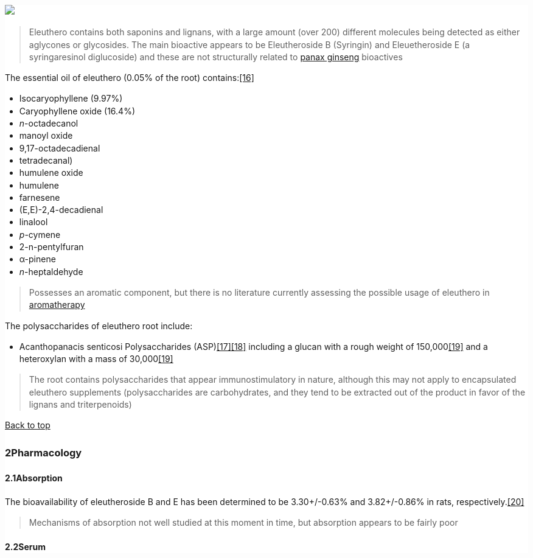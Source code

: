 ![](https://2e9be637a5b4415c18c5-5ddb36df15af65ab8482e83373c53fe5.ssl.cf1.rackcdn.com/images/225.png)
> Eleuthero contains both saponins and lignans, with a large amount (over 200) different molecules being detected as either aglycones or glycosides. The main bioactive appears to be Eleutheroside B (Syringin) and Eleuetheroside E (a syringaresinol diglucoside) and these are not structurally related to [panax ginseng](/supplements/panax-ginseng/) bioactives


The essential oil of eleuthero (0.05% of the root) contains:[[16]](#ref16)


* Isocaryophyllene (9.97%)
* Caryophyllene oxide (16.4%)
* *n*-octadecanol
* manoyl oxide
* 9,17-octadecadienal
* tetradecanal)
* humulene oxide
* humulene
* farnesene
* (E,E)-2,4-decadienal
* linalool
* *p*-cymene
* 2-n-pentylfuran
* α-pinene
* *n*-heptaldehyde


> Possesses an aromatic component, but there is no literature currently assessing the possible usage of eleuthero in [aromatherapy](/supplements/aromatherapy/)


The polysaccharides of eleuthero root include:


* Acanthopanacis senticosi Polysaccharides (ASP)[[17]](#ref17)[[18]](#ref18) including a glucan with a rough weight of 150,000[[19]](#ref19) and a heteroxylan with a mass of 30,000[[19]](#ref19)


> The root contains polysaccharides that appear immunostimulatory in nature, although this may not apply to encapsulated eleuthero supplements (polysaccharides are carbohydrates, and they tend to be extracted out of the product in favor of the lignans and triterpenoids)


[Back to top](#c-sources-and-composition)
### 2Pharmacology

#### 2.1Absorption


The bioavailability of eleutheroside B and E has been determined to be 3.30+/-0.63% and 3.82+/-0.86% in rats, respectively.[[20]](#ref20)



> Mechanisms of absorption not well studied at this moment in time, but absorption appears to be fairly poor


#### 2.2Serum
